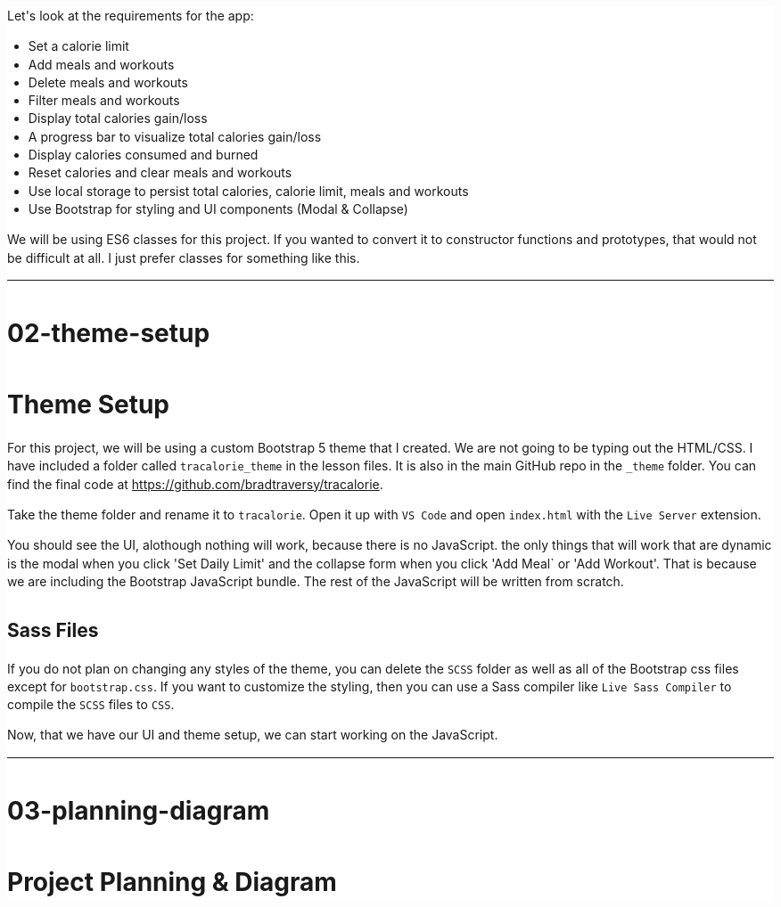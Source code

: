 Let's look at the requirements for the app:

- Set a calorie limit
- Add meals and workouts
- Delete meals and workouts
- Filter meals and workouts
- Display total calories gain/loss
- A progress bar to visualize total calories gain/loss
- Display calories consumed and burned
- Reset calories and clear meals and workouts
- Use local storage to persist total calories, calorie limit, meals and workouts
- Use Bootstrap for styling and UI components (Modal & Collapse)

We will be using ES6 classes for this project. If you wanted to convert it to constructor functions and prototypes, that would not be difficult at all. I just prefer classes for something like this.


---


# 02-theme-setup

# Theme Setup

For this project, we will be using a custom Bootstrap 5 theme that I created. We are not going to be typing out the HTML/CSS. I have included a folder called `tracalorie_theme` in the lesson files. It is also in the main GitHub repo in the `_theme` folder. You can find the final code at https://github.com/bradtraversy/tracalorie.

Take the theme folder and rename it to `tracalorie`. Open it up with `VS Code` and open `index.html` with the `Live Server` extension.

You should see the UI, alothough nothing will work, because there is no JavaScript. the only things that will work that are dynamic is the modal when you click 'Set Daily Limit' and the collapse form when you click 'Add Meal` or 'Add Workout'. That is because we are including the Bootstrap JavaScript bundle. The rest of the JavaScript will be written from scratch.

## Sass Files

If you do not plan on changing any styles of the theme, you can delete the `SCSS` folder as well as all of the Bootstrap css files except for `bootstrap.css`. If you want to customize the styling, then you can use a Sass compiler like `Live Sass Compiler` to compile the `SCSS` files to `CSS`.

Now, that we have our UI and theme setup, we can start working on the JavaScript.


---


# 03-planning-diagram

# Project Planning & Diagram
